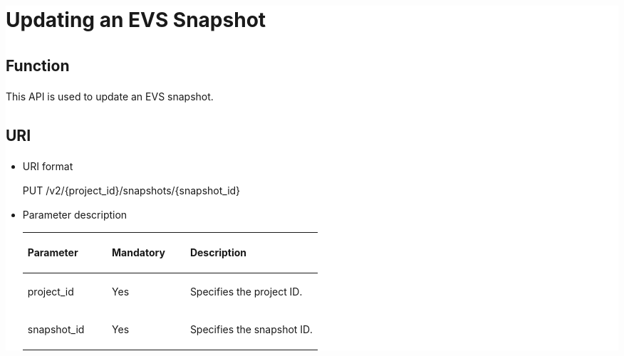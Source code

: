 # Updating an EVS Snapshot<a name="evs_04_2095"></a>

## Function<a name="section4805694511340"></a>

This API is used to update an EVS snapshot.

## URI<a name="section268627411340"></a>

-   URI format

    PUT /v2/\{project\_id\}/snapshots/\{snapshot\_id\}

-   Parameter description

    <a name="table5655293911340"></a>
    <table><thead align="left"><tr id="row4718979611340"><th class="cellrowborder" valign="top" width="28.57%" id="mcps1.1.4.1.1"><p id="p6427715211340"><a name="p6427715211340"></a><a name="p6427715211340"></a>Parameter</p>
    </th>
    <th class="cellrowborder" valign="top" width="26.529999999999998%" id="mcps1.1.4.1.2"><p id="p3906685711340"><a name="p3906685711340"></a><a name="p3906685711340"></a>Mandatory</p>
    </th>
    <th class="cellrowborder" valign="top" width="44.9%" id="mcps1.1.4.1.3"><p id="p1029885411340"><a name="p1029885411340"></a><a name="p1029885411340"></a>Description</p>
    </th>
    </tr>
    </thead>
    <tbody><tr id="row2890086411340"><td class="cellrowborder" valign="top" width="28.57%" headers="mcps1.1.4.1.1 "><p id="p5926863811340"><a name="p5926863811340"></a><a name="p5926863811340"></a>project_id</p>
    </td>
    <td class="cellrowborder" valign="top" width="26.529999999999998%" headers="mcps1.1.4.1.2 "><p id="p3603037711340"><a name="p3603037711340"></a><a name="p3603037711340"></a>Yes</p>
    </td>
    <td class="cellrowborder" valign="top" width="44.9%" headers="mcps1.1.4.1.3 "><p id="p3277940011340"><a name="p3277940011340"></a><a name="p3277940011340"></a>Specifies the project ID.</p>
    </td>
    </tr>
    <tr id="row2657914711340"><td class="cellrowborder" valign="top" width="28.57%" headers="mcps1.1.4.1.1 "><p id="p542726811340"><a name="p542726811340"></a><a name="p542726811340"></a>snapshot_id</p>
    </td>
    <td class="cellrowborder" valign="top" width="26.529999999999998%" headers="mcps1.1.4.1.2 "><p id="p3695552511340"><a name="p3695552511340"></a><a name="p3695552511340"></a>Yes</p>
    </td>
    <td class="cellrowborder" valign="top" width="44.9%" headers="mcps1.1.4.1.3 "><p id="p4060754311340"><a name="p4060754311340"></a><a name="p4060754311340"></a>Specifies the snapshot ID.</p>
    </td>
    </tr>
    </tbody>
    </table>
